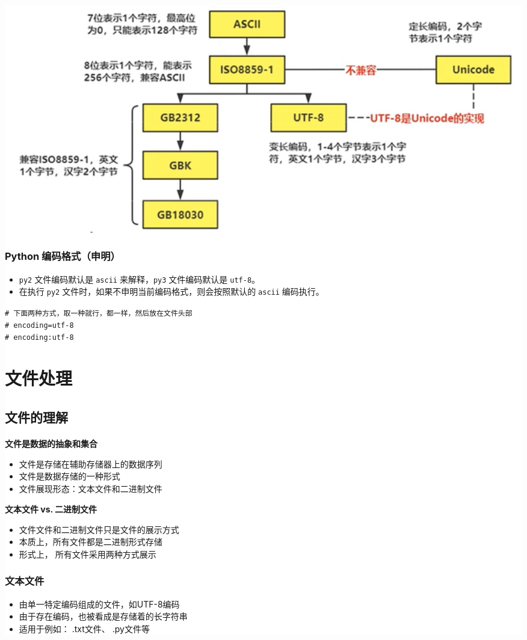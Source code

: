 ![image-20220526143201421](img_Python/image-20220526143201421-1654138202739.png)

### Python 编码格式（申明）

- `py2` 文件编码默认是 `ascii` 来解释，`py3` 文件编码默认是 `utf-8`。
- 在执行 `py2` 文件时，如果不申明当前编码格式，则会按照默认的 `ascii` 编码执行。

```
# 下面两种方式，取一种就行，都一样，然后放在文件头部
# encoding=utf-8
# encoding:utf-8
```

# 文件处理

## 文件的理解

**文件是数据的抽象和集合**

- 文件是存储在辅助存储器上的数据序列
- 文件是数据存储的一种形式
- 文件展现形态：文本文件和二进制文件 

**文本文件 vs. 二进制文件**

- 文件文件和二进制文件只是文件的展示方式
- 本质上，所有文件都是二进制形式存储
- 形式上， 所有文件采用两种方式展示 

### 文本文件 

- 由单一特定编码组成的文件，如UTF-8编码
- 由于存在编码，也被看成是存储着的长字符串
- 适用于例如： .txt文件、 .py文件等 
